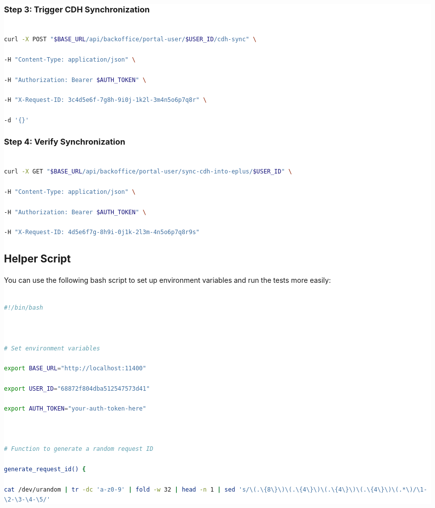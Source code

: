 ```bash
```

  

### Step 3: Trigger CDH Synchronization

```bash

curl -X POST "$BASE_URL/api/backoffice/portal-user/$USER_ID/cdh-sync" \

-H "Content-Type: application/json" \

-H "Authorization: Bearer $AUTH_TOKEN" \

-H "X-Request-ID: 3c4d5e6f-7g8h-9i0j-1k2l-3m4n5o6p7q8r" \

-d '{}'

```

  

### Step 4: Verify Synchronization

```bash

curl -X GET "$BASE_URL/api/backoffice/portal-user/sync-cdh-into-eplus/$USER_ID" \

-H "Content-Type: application/json" \

-H "Authorization: Bearer $AUTH_TOKEN" \

-H "X-Request-ID: 4d5e6f7g-8h9i-0j1k-2l3m-4n5o6p7q8r9s"

```

  

## Helper Script

  

You can use the following bash script to set up environment variables and run the tests more easily:

  

```bash

#!/bin/bash

  

# Set environment variables

export BASE_URL="http://localhost:11400"

export USER_ID="68872f804dba512547573d41"

export AUTH_TOKEN="your-auth-token-here"

  

# Function to generate a random request ID

generate_request_id() {

cat /dev/urandom | tr -dc 'a-z0-9' | fold -w 32 | head -n 1 | sed 's/\(.\{8\}\)\(.\{4\}\)\(.\{4\}\)\(.\{4\}\)\(.*\)/\1-\2-\3-\4-\5/'
```